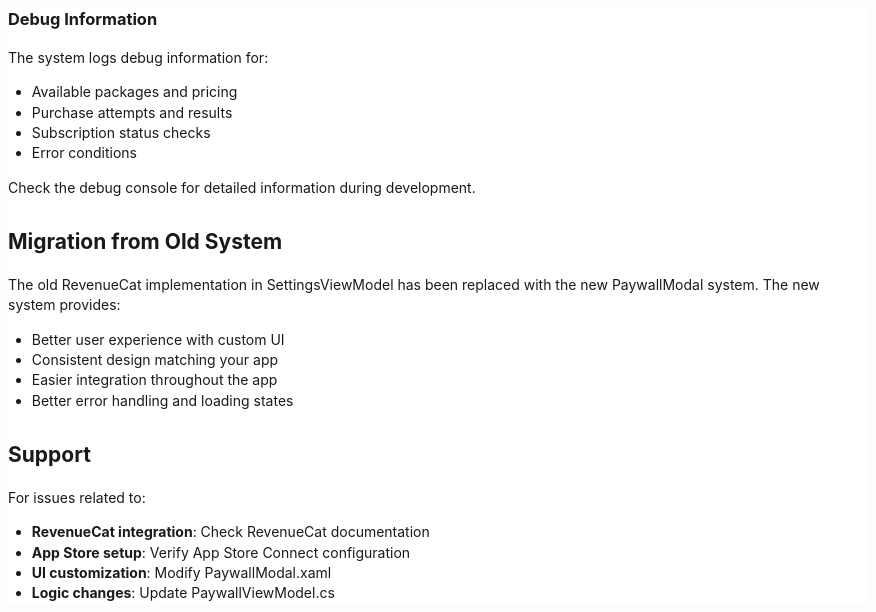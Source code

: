 ### Debug Information

The system logs debug information for:
- Available packages and pricing
- Purchase attempts and results
- Subscription status checks
- Error conditions

Check the debug console for detailed information during development.

## Migration from Old System

The old RevenueCat implementation in SettingsViewModel has been replaced with the new PaywallModal system. The new system provides:
- Better user experience with custom UI
- Consistent design matching your app
- Easier integration throughout the app
- Better error handling and loading states

## Support

For issues related to:
- **RevenueCat integration**: Check RevenueCat documentation
- **App Store setup**: Verify App Store Connect configuration
- **UI customization**: Modify PaywallModal.xaml
- **Logic changes**: Update PaywallViewModel.cs
